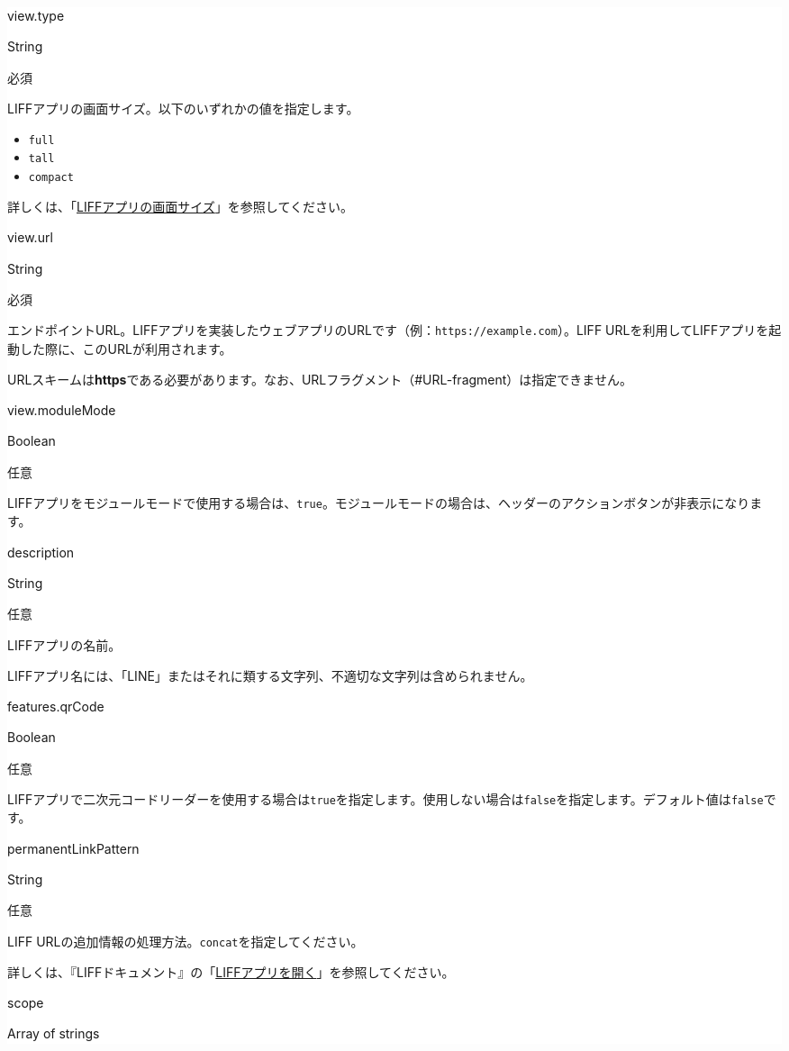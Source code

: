 view.type

String

必須

LIFFアプリの画面サイズ。以下のいずれかの値を指定します。

*   `full`
*   `tall`
*   `compact`

詳しくは、「[LIFFアプリの画面サイズ](https://developers.line.biz/ja/docs/liff/overview/#screen-size)」を参照してください。

view.url

String

必須

エンドポイントURL。LIFFアプリを実装したウェブアプリのURLです（例：`https://example.com`）。LIFF URLを利用してLIFFアプリを起動した際に、このURLが利用されます。

URLスキームは**https**である必要があります。なお、URLフラグメント（#URL-fragment）は指定できません。

view.moduleMode

Boolean

任意

LIFFアプリをモジュールモードで使用する場合は、`true`。モジュールモードの場合は、ヘッダーのアクションボタンが非表示になります。

description

String

任意

LIFFアプリの名前。

LIFFアプリ名には、「LINE」またはそれに類する文字列、不適切な文字列は含められません。

features.qrCode

Boolean

任意

LIFFアプリで二次元コードリーダーを使用する場合は`true`を指定します。使用しない場合は`false`を指定します。デフォルト値は`false`です。

permanentLinkPattern

String

任意

LIFF URLの追加情報の処理方法。`concat`を指定してください。

詳しくは、『LIFFドキュメント』の「[LIFFアプリを開く](https://developers.line.biz/ja/docs/liff/opening-liff-app/)」を参照してください。

scope

Array of strings
